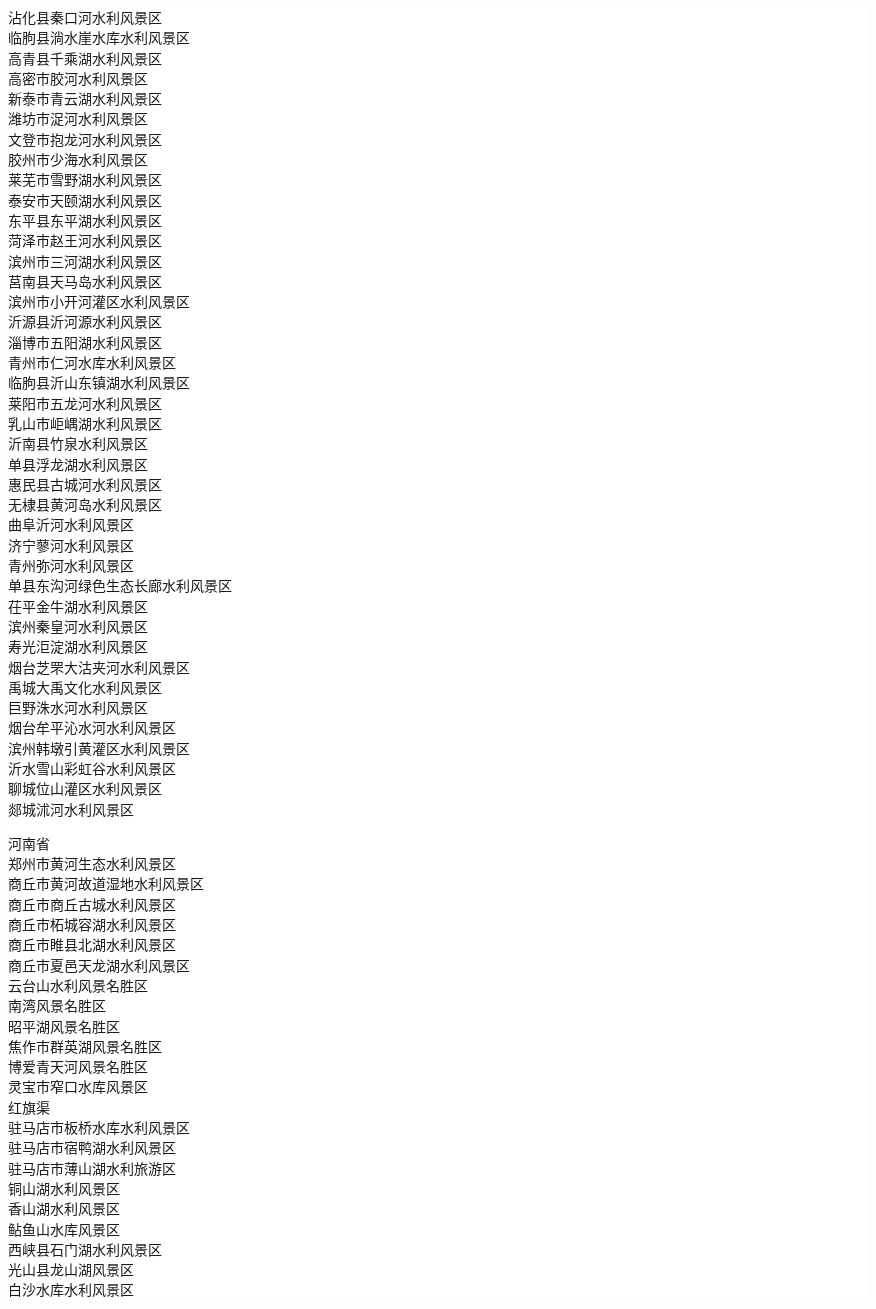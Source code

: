 沾化县秦口河水利风景区  
临朐县淌水崖水库水利风景区  
高青县千乘湖水利风景区  
高密市胶河水利风景区  
新泰市青云湖水利风景区  
潍坊市浞河水利风景区  
文登市抱龙河水利风景区  
胶州市少海水利风景区  
莱芜市雪野湖水利风景区  
泰安市天颐湖水利风景区  
东平县东平湖水利风景区  
菏泽市赵王河水利风景区  
滨州市三河湖水利风景区  
莒南县天马岛水利风景区  
滨州市小开河灌区水利风景区  
沂源县沂河源水利风景区  
淄博市五阳湖水利风景区  
青州市仁河水库水利风景区  
临朐县沂山东镇湖水利风景区  
莱阳市五龙河水利风景区  
乳山市岠嵎湖水利风景区  
沂南县竹泉水利风景区  
单县浮龙湖水利风景区  
惠民县古城河水利风景区  
无棣县黄河岛水利风景区  
曲阜沂河水利风景区  
济宁蓼河水利风景区  
青州弥河水利风景区  
单县东沟河绿色生态长廊水利风景区  
茌平金牛湖水利风景区  
滨州秦皇河水利风景区  
寿光洰淀湖水利风景区  
烟台芝罘大沽夹河水利风景区  
禹城大禹文化水利风景区  
巨野洙水河水利风景区  
烟台牟平沁水河水利风景区  
滨州韩墩引黄灌区水利风景区  
沂水雪山彩虹谷水利风景区  
聊城位山灌区水利风景区  
郯城沭河水利风景区  

河南省  
郑州市黄河生态水利风景区  
商丘市黄河故道湿地水利风景区  
商丘市商丘古城水利风景区  
商丘市柘城容湖水利风景区  
商丘市睢县北湖水利风景区  
商丘市夏邑天龙湖水利风景区  
云台山水利风景名胜区  
南湾风景名胜区  
昭平湖风景名胜区  
焦作市群英湖风景名胜区  
博爱青天河风景名胜区  
灵宝市窄口水库风景区  
红旗渠  
驻马店市板桥水库水利风景区  
驻马店市宿鸭湖水利风景区  
驻马店市薄山湖水利旅游区  
铜山湖水利风景区  
香山湖水利风景区  
鲇鱼山水库风景区  
西峡县石门湖水利风景区  
光山县龙山湖风景区  
白沙水库水利风景区  